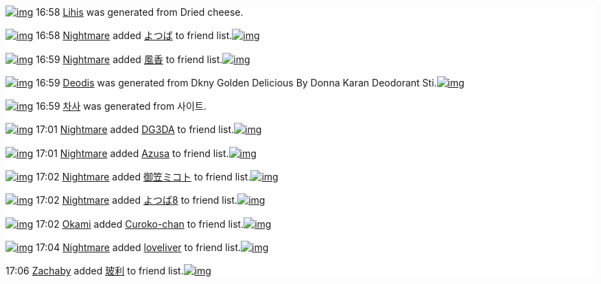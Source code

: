 [![img](http://www.deviantsart.com/2cdlrab.png)](http://www.barcodekanojo.com/kanojo/3132923/Lihis) 16:58 [Lihis](http://www.barcodekanojo.com/kanojo/3132923/Lihis) was generated from Dried cheese.

[![img](http://www.deviantsart.com/k1uom4.jpeg)](http://www.barcodekanojo.com/user/479031/Nightmare) 16:58 [Nightmare](http://www.barcodekanojo.com/user/479031/Nightmare) added [よつば](http://www.barcodekanojo.com/kanojo/2624697/%E3%82%88%E3%81%A4%E3%81%B0) to friend list.[![img](http://www.deviantsart.com/36hltv5.png)](http://www.barcodekanojo.com/kanojo/2624697/%E3%82%88%E3%81%A4%E3%81%B0)

[![img](http://www.deviantsart.com/k1uom4.jpeg)](http://www.barcodekanojo.com/user/479031/Nightmare) 16:59 [Nightmare](http://www.barcodekanojo.com/user/479031/Nightmare) added [風香](http://www.barcodekanojo.com/kanojo/2624702/%E9%A2%A8%E9%A6%99) to friend list.[![img](http://www.deviantsart.com/2srcchi.png)](http://www.barcodekanojo.com/kanojo/2624702/%E9%A2%A8%E9%A6%99)

[![img](http://www.deviantsart.com/8ehr2k.png)](http://www.barcodekanojo.com/kanojo/3132924/Deodis) 16:59 [Deodis](http://www.barcodekanojo.com/kanojo/3132924/Deodis) was generated from Dkny Golden Delicious By Donna Karan Deodorant Sti.[![img](http://www.deviantsart.com/8u22as.jpeg)](http://www.barcodekanojo.com/product_images/barcode/5909131/1411199930/50x50xDkny,P20Golden,P20Delicious,P20By,P20Donna,P20Karan,P20Deodorant,P20Sti.jpg,qw=88,ah=88.pagespeed.ic.XphdMZbEVX.jpg)

[![img](http://www.deviantsart.com/u9tdv7.png)](http://www.barcodekanojo.com/kanojo/3132925/%EC%B0%A8%EC%82%AC) 16:59 [차사](http://www.barcodekanojo.com/kanojo/3132925/%EC%B0%A8%EC%82%AC) was generated from 사이트.

[![img](http://www.deviantsart.com/k1uom4.jpeg)](http://www.barcodekanojo.com/user/479031/Nightmare) 17:01 [Nightmare](http://www.barcodekanojo.com/user/479031/Nightmare) added [DG3DA](http://www.barcodekanojo.com/kanojo/2865695/DG3DA) to friend list.[![img](http://www.deviantsart.com/24lppsu.png)](http://www.barcodekanojo.com/kanojo/2865695/DG3DA)

[![img](http://www.deviantsart.com/k1uom4.jpeg)](http://www.barcodekanojo.com/user/479031/Nightmare) 17:01 [Nightmare](http://www.barcodekanojo.com/user/479031/Nightmare) added [Azusa](http://www.barcodekanojo.com/kanojo/2594940/Azusa) to friend list.[![img](http://www.deviantsart.com/ge6ocm.png)](http://www.barcodekanojo.com/kanojo/2594940/Azusa)

[![img](http://www.deviantsart.com/k1uom4.jpeg)](http://www.barcodekanojo.com/user/479031/Nightmare) 17:02 [Nightmare](http://www.barcodekanojo.com/user/479031/Nightmare) added [御笠ミコト](http://www.barcodekanojo.com/kanojo/2638276/%E5%BE%A1%E7%AC%A0%E3%83%9F%E3%82%B3%E3%83%88) to friend list.[![img](http://www.deviantsart.com/2jbo6ih.png)](http://www.barcodekanojo.com/kanojo/2638276/%E5%BE%A1%E7%AC%A0%E3%83%9F%E3%82%B3%E3%83%88)

[![img](http://www.deviantsart.com/k1uom4.jpeg)](http://www.barcodekanojo.com/user/479031/Nightmare) 17:02 [Nightmare](http://www.barcodekanojo.com/user/479031/Nightmare) added [よつば8](http://www.barcodekanojo.com/kanojo/2816498/%E3%82%88%E3%81%A4%E3%81%B08) to friend list.[![img](http://www.deviantsart.com/35ad61o.png)](http://www.barcodekanojo.com/kanojo/2816498/%E3%82%88%E3%81%A4%E3%81%B08)

[![img](http://www.deviantsart.com/1sgts7k.jpeg)](http://www.barcodekanojo.com/user/402341/Okami) 17:02 [Okami](http://www.barcodekanojo.com/user/402341/Okami) added [Curoko-chan](http://www.barcodekanojo.com/kanojo/2884451/Curoko-chan) to friend list.[![img](http://www.deviantsart.com/1bv8sm8.png)](http://www.barcodekanojo.com/kanojo/2884451/Curoko-chan)

[![img](http://www.deviantsart.com/k1uom4.jpeg)](http://www.barcodekanojo.com/user/479031/Nightmare) 17:04 [Nightmare](http://www.barcodekanojo.com/user/479031/Nightmare) added [loveliver](http://www.barcodekanojo.com/kanojo/3075356/loveliver) to friend list.[![img](http://www.deviantsart.com/1sng18f.png)](http://www.barcodekanojo.com/kanojo/3075356/loveliver)

17:06 [Zachaby](http://www.barcodekanojo.com/user/487966/Zachaby) added [玻利](http://www.barcodekanojo.com/kanojo/2284578/%E7%8E%BB%E5%88%A9) to friend list.[![img](http://www.deviantsart.com/2q5stj2.png)](http://www.barcodekanojo.com/kanojo/2284578/%E7%8E%BB%E5%88%A9)
